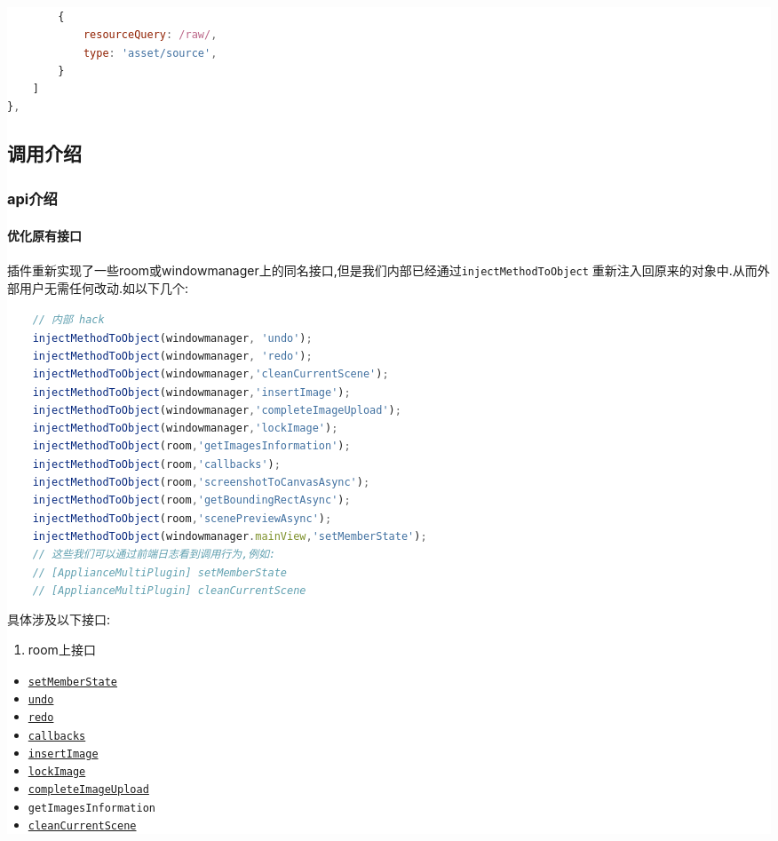 ```js
        {
            resourceQuery: /raw/,
            type: 'asset/source',
        }
    ]
},
```

## 调用介绍

### api介绍

#### 优化原有接口

插件重新实现了一些room或windowmanager上的同名接口,但是我们内部已经通过``injectMethodToObject`` 重新注入回原来的对象中.从而外部用户无需任何改动.如以下几个:
```js
    // 内部 hack
    injectMethodToObject(windowmanager, 'undo');
    injectMethodToObject(windowmanager, 'redo');
    injectMethodToObject(windowmanager,'cleanCurrentScene');
    injectMethodToObject(windowmanager,'insertImage');
    injectMethodToObject(windowmanager,'completeImageUpload');
    injectMethodToObject(windowmanager,'lockImage');
    injectMethodToObject(room,'getImagesInformation');
    injectMethodToObject(room,'callbacks');
    injectMethodToObject(room,'screenshotToCanvasAsync');
    injectMethodToObject(room,'getBoundingRectAsync');
    injectMethodToObject(room,'scenePreviewAsync');
    injectMethodToObject(windowmanager.mainView,'setMemberState');
    // 这些我们可以通过前端日志看到调用行为,例如:
    // [ApplianceMultiPlugin] setMemberState
    // [ApplianceMultiPlugin] cleanCurrentScene
```
具体涉及以下接口:

1. room上接口
- [`setMemberState`](https://doc.shengwang.cn/api-ref/whiteboard/javascript/interfaces/room#setmemberstate)
- [`undo`](https://doc.shengwang.cn/api-ref/whiteboard/javascript/interfaces/room#undo)
- [`redo`](https://doc.shengwang.cn/api-ref/whiteboard/javascript/interfaces/room#redo)
- [`callbacks`](https://doc.shengwang.cn/api-ref/whiteboard/javascript/interfaces/room#callbacks)
- [`insertImage`](https://doc.shengwang.cn/api-ref/whiteboard/javascript/interfaces/room#insertImage)
- [`lockImage`](https://doc.shengwang.cn/api-ref/whiteboard/javascript/interfaces/room#lockImage)
- [`completeImageUpload`](https://doc.shengwang.cn/api-ref/whiteboard/javascript/interfaces/room#completeImageUpload)
- `getImagesInformation`
- [`cleanCurrentScene`](https://doc.shengwang.cn/api-ref/whiteboard/javascript/interfaces/room#cleanCurrentScene)
